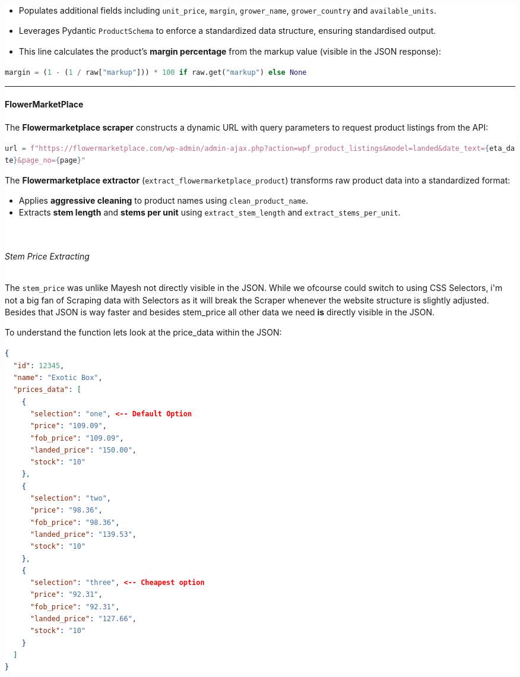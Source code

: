 - Populates additional fields including `unit_price`, `margin`, `grower_name`, `grower_country` and `available_units`.
- Leverages Pydantic `ProductSchema` to enforce a standardized data structure, ensuring standardised output.

- This line calculates the product’s **margin percentage** from the markup value (visible in the JSON response):
```python
margin = (1 - (1 / raw["markup"])) * 100 if raw.get("markup") else None
```
---

#### FlowerMarketPlace
The **Flowermarketplace scraper** constructs a dynamic URL with query parameters to request product listings from the API:

``` python
url = f"https://flowermarketplace.com/wp-admin/admin-ajax.php?action=wpf_product_listings&model=landed&date_text={eta_date}&page_no={page}"
```

The **Flowermarketplace extractor** (`extract_flowermarketplace_product`) transforms raw product data into a standardized format:
- Applies **aggressive cleaning** to product names using `clean_product_name`.
- Extracts **stem length** and **stems per unit** using `extract_stem_length` and `extract_stems_per_unit`.
<br>

###### Stem Price Extracting 
The ```stem_price``` was unlike Mayesh not directly visible in the JSON. While we ofcourse could switch to using CSS Selectors, i'm not a big fan of Scraping data with Selectors as it will break the Scraper whenever the website structure is slightly adjusted. Besides that JSON is way faster and besides stem_price all other data we need **is** directly visible in the JSON. 


To understand the function lets look at the price_data within the JSON:


```JSON
{
  "id": 12345,
  "name": "Exotic Box",
  "prices_data": [
    {
      "selection": "one", <-- Default Option
      "price": "109.09",
      "fob_price": "109.09",
      "landed_price": "150.00",
      "stock": "10"
    },
    {
      "selection": "two",
      "price": "98.36",
      "fob_price": "98.36",
      "landed_price": "139.53",
      "stock": "10"
    },
    {
      "selection": "three", <-- Cheapest option
      "price": "92.31",
      "fob_price": "92.31",
      "landed_price": "127.66",
      "stock": "10"
    }
  ]
}
```